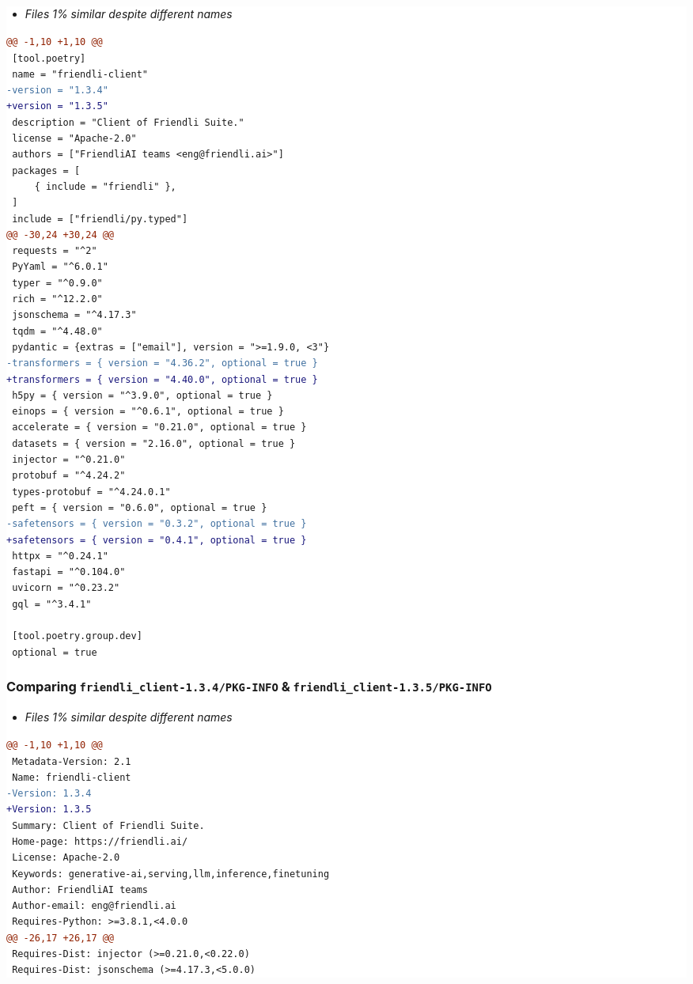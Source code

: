  * *Files 1% similar despite different names*

```diff
@@ -1,10 +1,10 @@
 [tool.poetry]
 name = "friendli-client"
-version = "1.3.4"
+version = "1.3.5"
 description = "Client of Friendli Suite."
 license = "Apache-2.0"
 authors = ["FriendliAI teams <eng@friendli.ai>"]
 packages = [
     { include = "friendli" },
 ]
 include = ["friendli/py.typed"]
@@ -30,24 +30,24 @@
 requests = "^2"
 PyYaml = "^6.0.1"
 typer = "^0.9.0"
 rich = "^12.2.0"
 jsonschema = "^4.17.3"
 tqdm = "^4.48.0"
 pydantic = {extras = ["email"], version = ">=1.9.0, <3"}
-transformers = { version = "4.36.2", optional = true }
+transformers = { version = "4.40.0", optional = true }
 h5py = { version = "^3.9.0", optional = true }
 einops = { version = "^0.6.1", optional = true }
 accelerate = { version = "0.21.0", optional = true }
 datasets = { version = "2.16.0", optional = true }
 injector = "^0.21.0"
 protobuf = "^4.24.2"
 types-protobuf = "^4.24.0.1"
 peft = { version = "0.6.0", optional = true }
-safetensors = { version = "0.3.2", optional = true }
+safetensors = { version = "0.4.1", optional = true }
 httpx = "^0.24.1"
 fastapi = "^0.104.0"
 uvicorn = "^0.23.2"
 gql = "^3.4.1"
 
 [tool.poetry.group.dev]
 optional = true
```

### Comparing `friendli_client-1.3.4/PKG-INFO` & `friendli_client-1.3.5/PKG-INFO`

 * *Files 1% similar despite different names*

```diff
@@ -1,10 +1,10 @@
 Metadata-Version: 2.1
 Name: friendli-client
-Version: 1.3.4
+Version: 1.3.5
 Summary: Client of Friendli Suite.
 Home-page: https://friendli.ai/
 License: Apache-2.0
 Keywords: generative-ai,serving,llm,inference,finetuning
 Author: FriendliAI teams
 Author-email: eng@friendli.ai
 Requires-Python: >=3.8.1,<4.0.0
@@ -26,17 +26,17 @@
 Requires-Dist: injector (>=0.21.0,<0.22.0)
 Requires-Dist: jsonschema (>=4.17.3,<5.0.0)
```